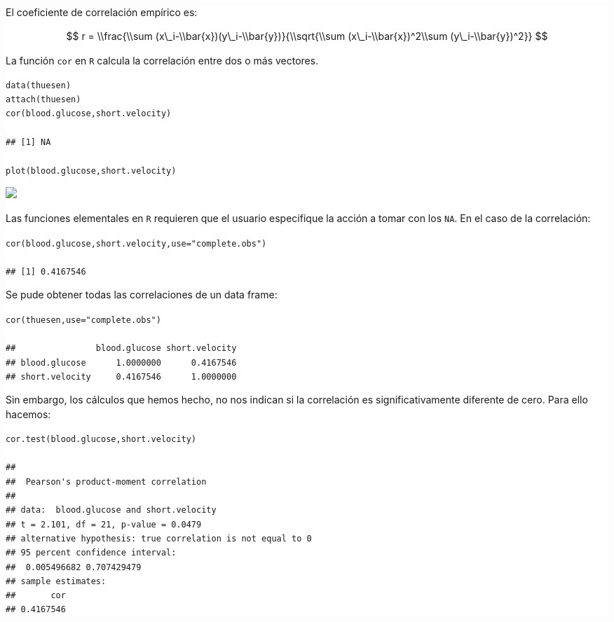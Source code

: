 El coeficiente de correlación empírico es:

$$
r = \\frac{\\sum (x\_i-\\bar{x})(y\_i-\\bar{y})}{\\sqrt{\\sum (x\_i-\\bar{x})^2\\sum (y\_i-\\bar{y})^2}}
$$

La función `cor` en `R` calcula la correlación entre dos o más vectores.

    data(thuesen)
    attach(thuesen)
    cor(blood.glucose,short.velocity)

    ## [1] NA

    plot(blood.glucose,short.velocity)

![](%5BP2-1%5D_Estadística_Descriptiva_files/figure-markdown_strict/unnamed-chunk-47-1.png)

Las funciones elementales en `R` requieren que el usuario especifique la
acción a tomar con los `NA`. En el caso de la correlación:

    cor(blood.glucose,short.velocity,use="complete.obs")

    ## [1] 0.4167546

Se pude obtener todas las correlaciones de un data frame:

    cor(thuesen,use="complete.obs")

    ##                blood.glucose short.velocity
    ## blood.glucose      1.0000000      0.4167546
    ## short.velocity     0.4167546      1.0000000

Sin embargo, los cálculos que hemos hecho, no nos indican si la
correlación es significativamente diferente de cero. Para ello hacemos:

    cor.test(blood.glucose,short.velocity)

    ## 
    ##  Pearson's product-moment correlation
    ## 
    ## data:  blood.glucose and short.velocity
    ## t = 2.101, df = 21, p-value = 0.0479
    ## alternative hypothesis: true correlation is not equal to 0
    ## 95 percent confidence interval:
    ##  0.005496682 0.707429479
    ## sample estimates:
    ##       cor 
    ## 0.4167546
